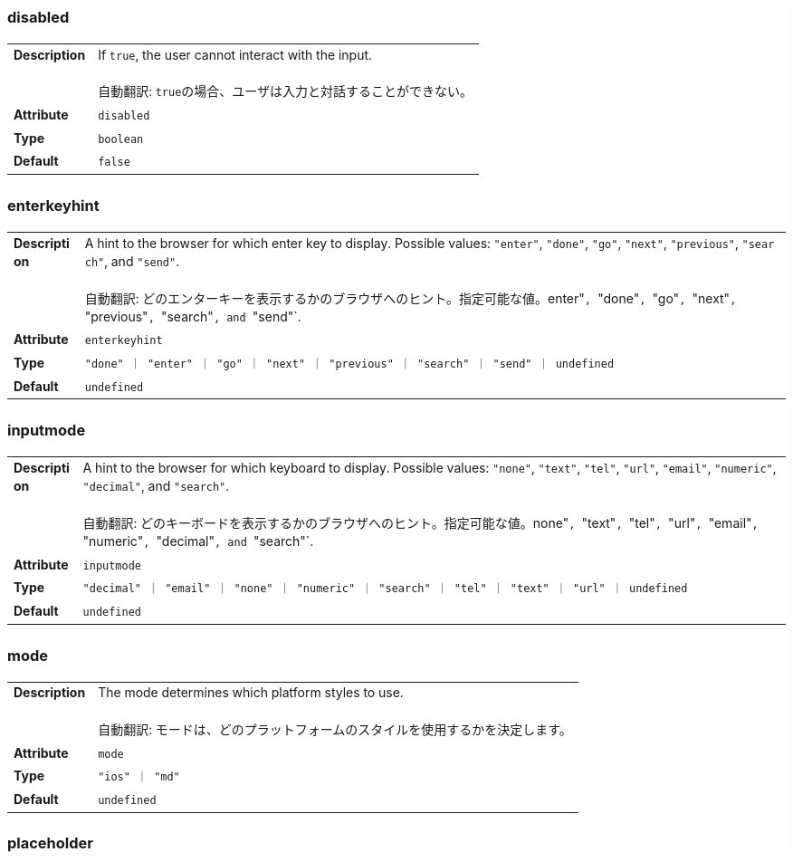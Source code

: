 ### disabled 

| | |
| --- | --- |
| **Description** | If `true`, the user cannot interact with the input.<br /><br />自動翻訳: `true`の場合、ユーザは入力と対話することができない。 |
| **Attribute** | `disabled` |
| **Type** | `boolean` |
| **Default** | `false` |



### enterkeyhint 

| | |
| --- | --- |
| **Description** | A hint to the browser for which enter key to display. Possible values: `"enter"`, `"done"`, `"go"`, `"next"`, `"previous"`, `"search"`, and `"send"`.<br /><br />自動翻訳: どのエンターキーを表示するかのブラウザへのヒント。指定可能な値。enter"`, `"done"`, `"go"`, `"next"`, `"previous"`, `"search"`, and `"send"`. |
| **Attribute** | `enterkeyhint` |
| **Type** | `"done" ｜ "enter" ｜ "go" ｜ "next" ｜ "previous" ｜ "search" ｜ "send" ｜ undefined` |
| **Default** | `undefined` |



### inputmode 

| | |
| --- | --- |
| **Description** | A hint to the browser for which keyboard to display. Possible values: `"none"`, `"text"`, `"tel"`, `"url"`, `"email"`, `"numeric"`, `"decimal"`, and `"search"`.<br /><br />自動翻訳: どのキーボードを表示するかのブラウザへのヒント。指定可能な値。none"`, `"text"`, `"tel"`, `"url"`, `"email"`, `"numeric"`, `"decimal"`, and `"search"`. |
| **Attribute** | `inputmode` |
| **Type** | `"decimal" ｜ "email" ｜ "none" ｜ "numeric" ｜ "search" ｜ "tel" ｜ "text" ｜ "url" ｜ undefined` |
| **Default** | `undefined` |



### mode 

| | |
| --- | --- |
| **Description** | The mode determines which platform styles to use.<br /><br />自動翻訳: モードは、どのプラットフォームのスタイルを使用するかを決定します。 |
| **Attribute** | `mode` |
| **Type** | `"ios" ｜ "md"` |
| **Default** | `undefined` |



### placeholder 
